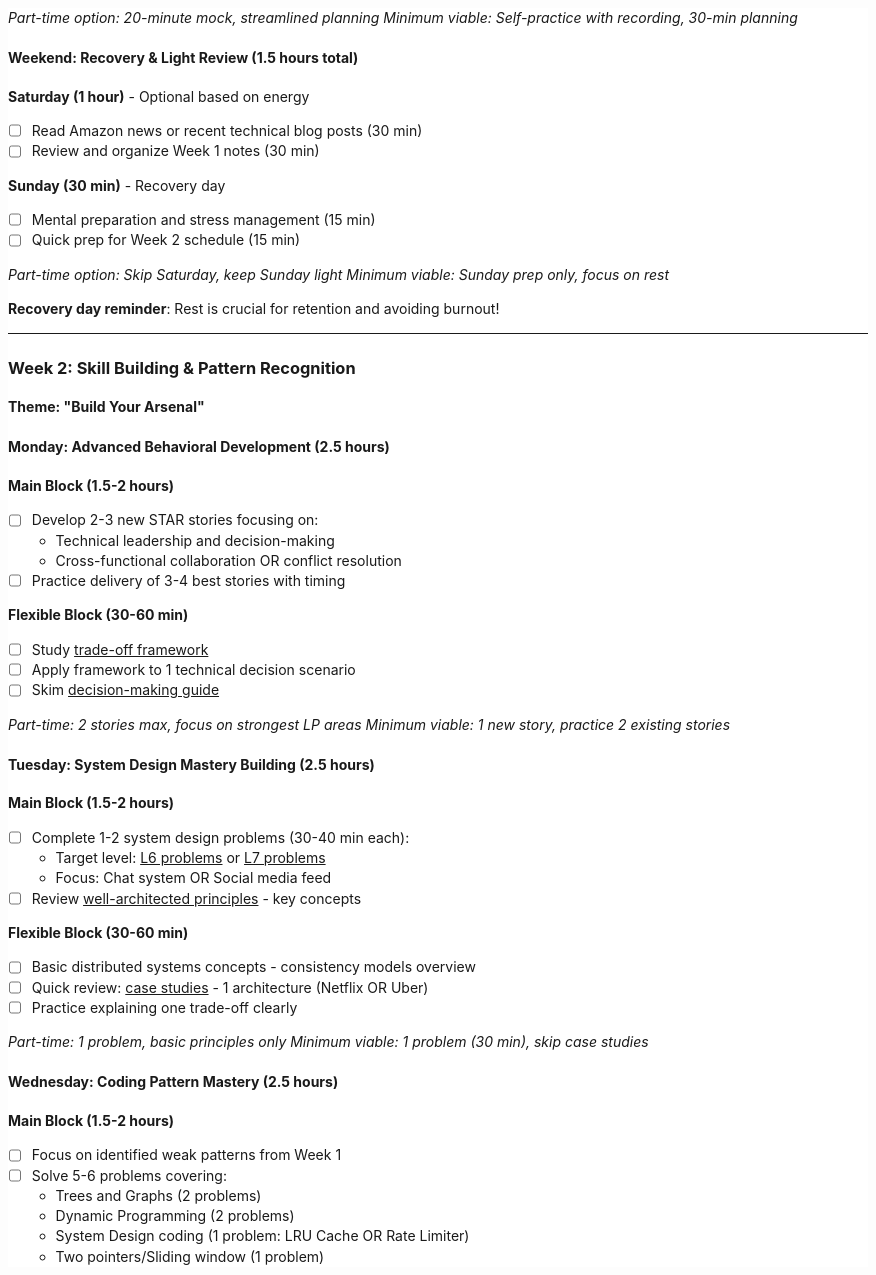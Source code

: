*Part-time option: 20-minute mock, streamlined planning*
*Minimum viable: Self-practice with recording, 30-min planning*

#### Weekend: Recovery & Light Review (1.5 hours total)
**Saturday (1 hour)** - Optional based on energy
- [ ] Read Amazon news or recent technical blog posts (30 min)
- [ ] Review and organize Week 1 notes (30 min)

**Sunday (30 min)** - Recovery day
- [ ] Mental preparation and stress management (15 min)
- [ ] Quick prep for Week 2 schedule (15 min)

*Part-time option: Skip Saturday, keep Sunday light*
*Minimum viable: Sunday prep only, focus on rest*

**Recovery day reminder**: Rest is crucial for retention and avoiding burnout!

---

### Week 2: Skill Building & Pattern Recognition
**Theme: "Build Your Arsenal"**

#### Monday: Advanced Behavioral Development (2.5 hours)
**Main Block (1.5-2 hours)**
- [ ] Develop 2-3 new STAR stories focusing on:
  - Technical leadership and decision-making
  - Cross-functional collaboration OR conflict resolution
- [ ] Practice delivery of 3-4 best stories with timing

**Flexible Block (30-60 min)**
- [ ] Study [trade-off framework](../behavioral/trade-off-framework.md)
- [ ] Apply framework to 1 technical decision scenario
- [ ] Skim [decision-making guide](../behavioral/decision-making.md)

*Part-time: 2 stories max, focus on strongest LP areas*
*Minimum viable: 1 new story, practice 2 existing stories*

#### Tuesday: System Design Mastery Building (2.5 hours)
**Main Block (1.5-2 hours)**
- [ ] Complete 1-2 system design problems (30-40 min each):
  - Target level: [L6 problems](../system-design/l6-problems.md) or [L7 problems](../system-design/l7-problems.md)
  - Focus: Chat system OR Social media feed
- [ ] Review [well-architected principles](../system-design/well-architected.md) - key concepts

**Flexible Block (30-60 min)**
- [ ] Basic distributed systems concepts - consistency models overview
- [ ] Quick review: [case studies](../system-design/case-studies.md) - 1 architecture (Netflix OR Uber)
- [ ] Practice explaining one trade-off clearly

*Part-time: 1 problem, basic principles only*
*Minimum viable: 1 problem (30 min), skip case studies*

#### Wednesday: Coding Pattern Mastery (2.5 hours)
**Main Block (1.5-2 hours)**
- [ ] Focus on identified weak patterns from Week 1
- [ ] Solve 5-6 problems covering:
  - Trees and Graphs (2 problems)
  - Dynamic Programming (2 problems)  
  - System Design coding (1 problem: LRU Cache OR Rate Limiter)
  - Two pointers/Sliding window (1 problem)
